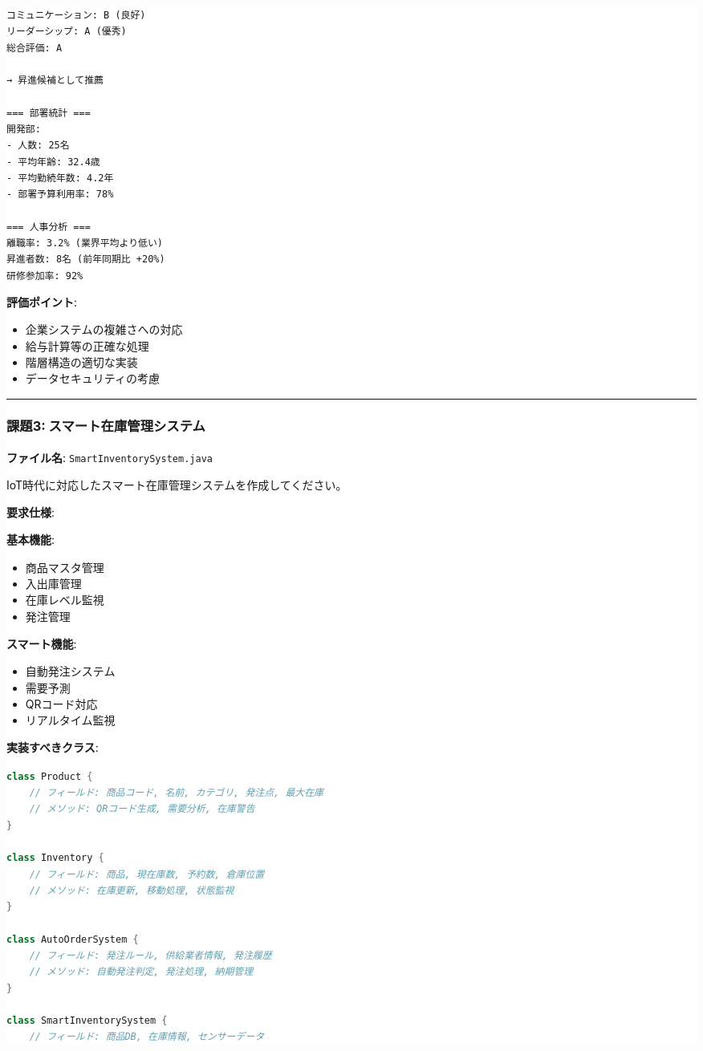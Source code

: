 ```
コミュニケーション: B (良好)
リーダーシップ: A (優秀)
総合評価: A

→ 昇進候補として推薦

=== 部署統計 ===
開発部:
- 人数: 25名
- 平均年齢: 32.4歳
- 平均勤続年数: 4.2年
- 部署予算利用率: 78%

=== 人事分析 ===
離職率: 3.2% (業界平均より低い)
昇進者数: 8名 (前年同期比 +20%)
研修参加率: 92%
```

**評価ポイント**:
- 企業システムの複雑さへの対応
- 給与計算等の正確な処理
- 階層構造の適切な実装
- データセキュリティの考慮

---

### 課題3: スマート在庫管理システム
**ファイル名**: `SmartInventorySystem.java`

IoT時代に対応したスマート在庫管理システムを作成してください。

**要求仕様**:

**基本機能**:
- 商品マスタ管理
- 入出庫管理
- 在庫レベル監視
- 発注管理

**スマート機能**:
- 自動発注システム
- 需要予測
- QRコード対応
- リアルタイム監視

**実装すべきクラス**:

```java
class Product {
    // フィールド: 商品コード, 名前, カテゴリ, 発注点, 最大在庫
    // メソッド: QRコード生成, 需要分析, 在庫警告
}

class Inventory {
    // フィールド: 商品, 現在庫数, 予約数, 倉庫位置
    // メソッド: 在庫更新, 移動処理, 状態監視
}

class AutoOrderSystem {
    // フィールド: 発注ルール, 供給業者情報, 発注履歴
    // メソッド: 自動発注判定, 発注処理, 納期管理
}

class SmartInventorySystem {
    // フィールド: 商品DB, 在庫情報, センサーデータ
```